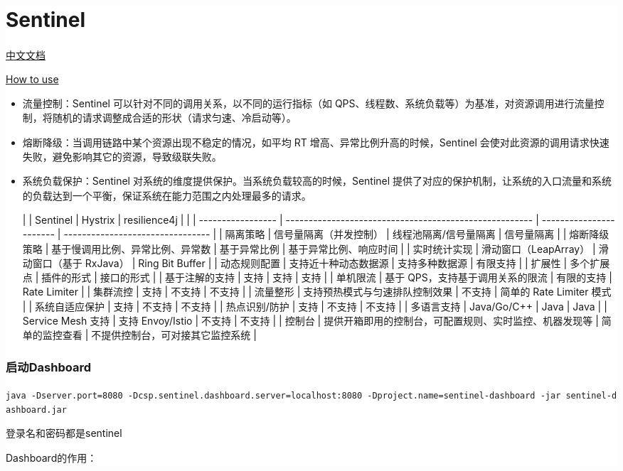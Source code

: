 





# Sentinel

[中文文档](https://github.com/alibaba/Sentinel/wiki/%E4%B8%BB%E9%A1%B5)

[How to use](https://github.com/alibaba/Sentinel/wiki/%E5%A6%82%E4%BD%95%E4%BD%BF%E7%94%A8)

- 流量控制：Sentinel 可以针对不同的调用关系，以不同的运行指标（如 QPS、线程数、系统负载等）为基准，对资源调用进行流量控制，将随机的请求调整成合适的形状（请求匀速、冷启动等）。

- 熔断降级：当调用链路中某个资源出现不稳定的情况，如平均 RT 增高、异常比例升高的时候，Sentinel 会使对此资源的调用请求快速失败，避免影响其它的资源，导致级联失败。

- 系统负载保护：Sentinel 对系统的维度提供保护。当系统负载较高的时候，Sentinel 提供了对应的保护机制，让系统的入口流量和系统的负载达到一个平衡，保证系统在能力范围之内处理最多的请求。

  

  | | Sentinel          | Hystrix                                                | resilience4j            |                                  |
  | ----------------- | ------------------------------------------------------ | ----------------------- | -------------------------------- |
  | 隔离策略          | 信号量隔离（并发控制）                                 | 线程池隔离/信号量隔离   | 信号量隔离                       |
  | 熔断降级策略      | 基于慢调用比例、异常比例、异常数                       | 基于异常比例            | 基于异常比例、响应时间           |
  | 实时统计实现      | 滑动窗口（LeapArray）                                  | 滑动窗口（基于 RxJava） | Ring Bit Buffer                  |
  | 动态规则配置      | 支持近十种动态数据源                                   | 支持多种数据源          | 有限支持                         |
  | 扩展性            | 多个扩展点                                             | 插件的形式              | 接口的形式                       |
  | 基于注解的支持    | 支持                                                   | 支持                    | 支持                             |
  | 单机限流          | 基于 QPS，支持基于调用关系的限流                       | 有限的支持              | Rate Limiter                     |
  | 集群流控          | 支持                                                   | 不支持                  | 不支持                           |
  | 流量整形          | 支持预热模式与匀速排队控制效果                         | 不支持                  | 简单的 Rate Limiter 模式         |
  | 系统自适应保护    | 支持                                                   | 不支持                  | 不支持                           |
  | 热点识别/防护     | 支持                                                   | 不支持                  | 不支持                           |
  | 多语言支持        | Java/Go/C++                                            | Java                    | Java                             |
  | Service Mesh 支持 | 支持 Envoy/Istio                                       | 不支持                  | 不支持                           |
  | 控制台            | 提供开箱即用的控制台，可配置规则、实时监控、机器发现等 | 简单的监控查看          | 不提供控制台，可对接其它监控系统 |

### 启动Dashboard

```shell
java -Dserver.port=8080 -Dcsp.sentinel.dashboard.server=localhost:8080 -Dproject.name=sentinel-dashboard -jar sentinel-dashboard.jar
```

登录名和密码都是sentinel

Dashboard的作用：
